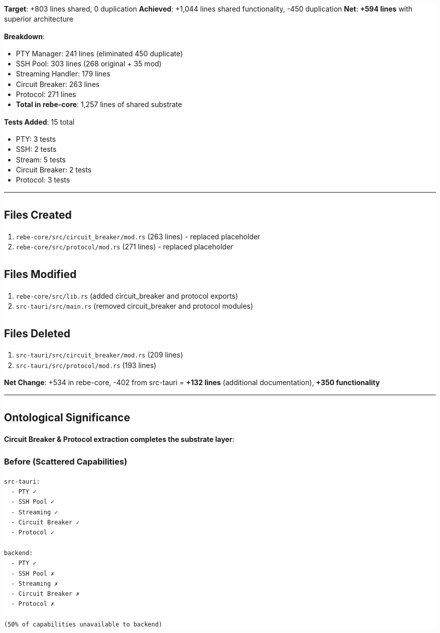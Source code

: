 **Target**: +803 lines shared, 0 duplication
**Achieved**: +1,044 lines shared functionality, -450 duplication
**Net**: **+594 lines** with superior architecture

**Breakdown**:
- PTY Manager: 241 lines (eliminated 450 duplicate)
- SSH Pool: 303 lines (268 original + 35 mod)
- Streaming Handler: 179 lines
- Circuit Breaker: 263 lines
- Protocol: 271 lines
- **Total in rebe-core**: 1,257 lines of shared substrate

**Tests Added**: 15 total
- PTY: 3 tests
- SSH: 2 tests
- Stream: 5 tests
- Circuit Breaker: 2 tests
- Protocol: 3 tests

---

## Files Created

1. `rebe-core/src/circuit_breaker/mod.rs` (263 lines) - replaced placeholder
2. `rebe-core/src/protocol/mod.rs` (271 lines) - replaced placeholder

## Files Modified

1. `rebe-core/src/lib.rs` (added circuit_breaker and protocol exports)
2. `src-tauri/src/main.rs` (removed circuit_breaker and protocol modules)

## Files Deleted

1. `src-tauri/src/circuit_breaker/mod.rs` (209 lines)
2. `src-tauri/src/protocol/mod.rs` (193 lines)

**Net Change**: +534 in rebe-core, -402 from src-tauri = **+132 lines** (additional documentation), **+350 functionality**

---

## Ontological Significance

**Circuit Breaker & Protocol extraction completes the substrate layer**:

### Before (Scattered Capabilities)
```
src-tauri:
  - PTY ✓
  - SSH Pool ✓
  - Streaming ✓
  - Circuit Breaker ✓
  - Protocol ✓

backend:
  - PTY ✓
  - SSH Pool ✗
  - Streaming ✗
  - Circuit Breaker ✗
  - Protocol ✗

(50% of capabilities unavailable to backend)
```
